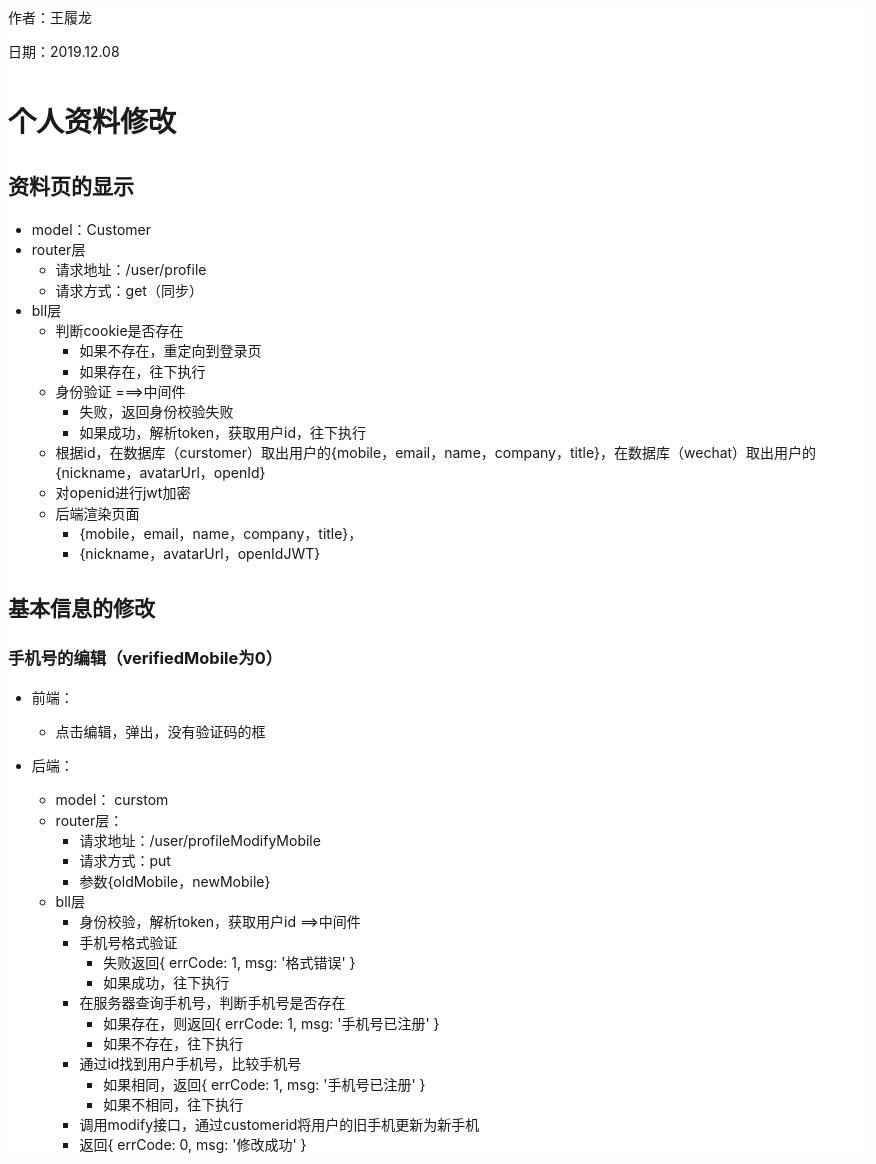 作者：王履龙

日期：2019.12.08

# 个人资料修改

## 资料页的显示

- model：Customer
- router层
  - 请求地址：/user/profile
  - 请求方式：get（同步）
- bll层
  - 判断cookie是否存在
    - 如果不存在，重定向到登录页
    - 如果存在，往下执行
  - 身份验证 ===>中间件
    - 失败，返回身份校验失败
    - 如果成功，解析token，获取用户id，往下执行
  - 根据id，在数据库（curstomer）取出用户的{mobile，email，name，company，title}，在数据库（wechat）取出用户的{nickname，avatarUrl，openId}
  - 对openid进行jwt加密
  - 后端渲染页面
    - {mobile，email，name，company，title}，
    - {nickname，avatarUrl，openIdJWT}

## 基本信息的修改

### 手机号的编辑（verifiedMobile为0）

- 前端：
  - 点击编辑，弹出，没有验证码的框
  
- 后端：
  - model： curstom
  - router层：
    - 请求地址：/user/profileModifyMobile
    - 请求方式：put
    - 参数{oldMobile，newMobile}
  - bll层
    - 身份校验，解析token，获取用户id ==>中间件
    - 手机号格式验证
      - 失败返回{ errCode: 1, msg: '格式错误' }
      - 如果成功，往下执行
    - 在服务器查询手机号，判断手机号是否存在
      - 如果存在，则返回{ errCode: 1, msg: '手机号已注册' }
      - 如果不存在，往下执行
    - 通过id找到用户手机号，比较手机号
      - 如果相同，返回{ errCode: 1, msg: '手机号已注册' }
      - 如果不相同，往下执行
    - 调用modify接口，通过customerid将用户的旧手机更新为新手机
    - 返回{ errCode: 0, msg: '修改成功' }
